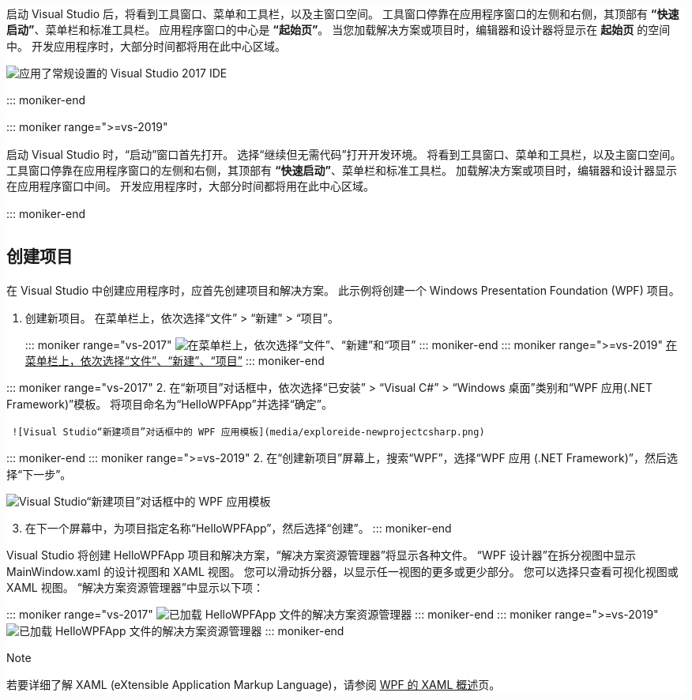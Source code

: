 启动 Visual Studio 后，将看到工具窗口、菜单和工具栏，以及主窗口空间。 工具窗口停靠在应用程序窗口的左侧和右侧，其顶部有 **“快速启动”**、菜单栏和标准工具栏。 应用程序窗口的中心是 **“起始页”**。 当您加载解决方案或项目时，编辑器和设计器将显示在 **起始页** 的空间中。 开发应用程序时，大部分时间都将用在此中心区域。

![应用了常规设置的 Visual Studio 2017 IDE](../media/exploreide-idewithgeneralsettings.png)

::: moniker-end

::: moniker range=">=vs-2019"

启动 Visual Studio 时，“启动”窗口首先打开。 选择“继续但无需代码”打开开发环境。 将看到工具窗口、菜单和工具栏，以及主窗口空间。 工具窗口停靠在应用程序窗口的左侧和右侧，其顶部有 **“快速启动”**、菜单栏和标准工具栏。 加载解决方案或项目时，编辑器和设计器显示在应用程序窗口中间。 开发应用程序时，大部分时间都将用在此中心区域。

::: moniker-end

## <a name="create-the-project"></a>创建项目

在 Visual Studio 中创建应用程序时，应首先创建项目和解决方案。 此示例将创建一个 Windows Presentation Foundation (WPF) 项目。

1. 创建新项目。 在菜单栏上，依次选择“文件” > “新建” > “项目”。

     ::: moniker range="vs-2017"
     ![在菜单栏上，依次选择“文件”、“新建”和“项目”](../media/exploreide-filenewproject.png)
     ::: moniker-end
     ::: moniker range=">=vs-2019"
     [在菜单栏上，依次选择“文件”、“新建”、“项目”](../media/vs-2019/exploreide-filenewproject-vs2019.png)
     ::: moniker-end

::: moniker range="vs-2017"
2. 在“新项目”对话框中，依次选择“已安装” > “Visual C#” > “Windows 桌面”类别和“WPF 应用(.NET Framework)”模板。 将项目命名为“HelloWPFApp”并选择“确定”。

     ![Visual Studio“新建项目”对话框中的 WPF 应用模板](media/exploreide-newprojectcsharp.png)
::: moniker-end
::: moniker range=">=vs-2019"
2. 在“创建新项目”屏幕上，搜索“WPF”，选择“WPF 应用 (.NET Framework)”，然后选择“下一步”。

   ![Visual Studio“新建项目”对话框中的 WPF 应用模板](media/vs-2019/exploreide-newprojectcsharp-vs2019.png)

3. 在下一个屏幕中，为项目指定名称“HelloWPFApp”，然后选择“创建”。
::: moniker-end

Visual Studio 将创建 HelloWPFApp 项目和解决方案，“解决方案资源管理器”将显示各种文件。 “WPF 设计器”在拆分视图中显示 MainWindow.xaml 的设计视图和 XAML 视图。 您可以滑动拆分器，以显示任一视图的更多或更少部分。 您可以选择只查看可视化视图或 XAML 视图。 “解决方案资源管理器”中显示以下项：

::: moniker range="vs-2017"
![已加载 HelloWPFApp 文件的解决方案资源管理器](../media/exploreide-hellowpfappfiles.png)
::: moniker-end
::: moniker range=">=vs-2019"
![已加载 HelloWPFApp 文件的解决方案资源管理器](../media/vs-2019/exploreide-hellowpfappfiles.png)
::: moniker-end

> [!NOTE]
> 若要详细了解 XAML (eXtensible Application Markup Language)，请参阅 [WPF 的 XAML 概述](/dotnet/framework/wpf/advanced/xaml-overview-wpf)页。
